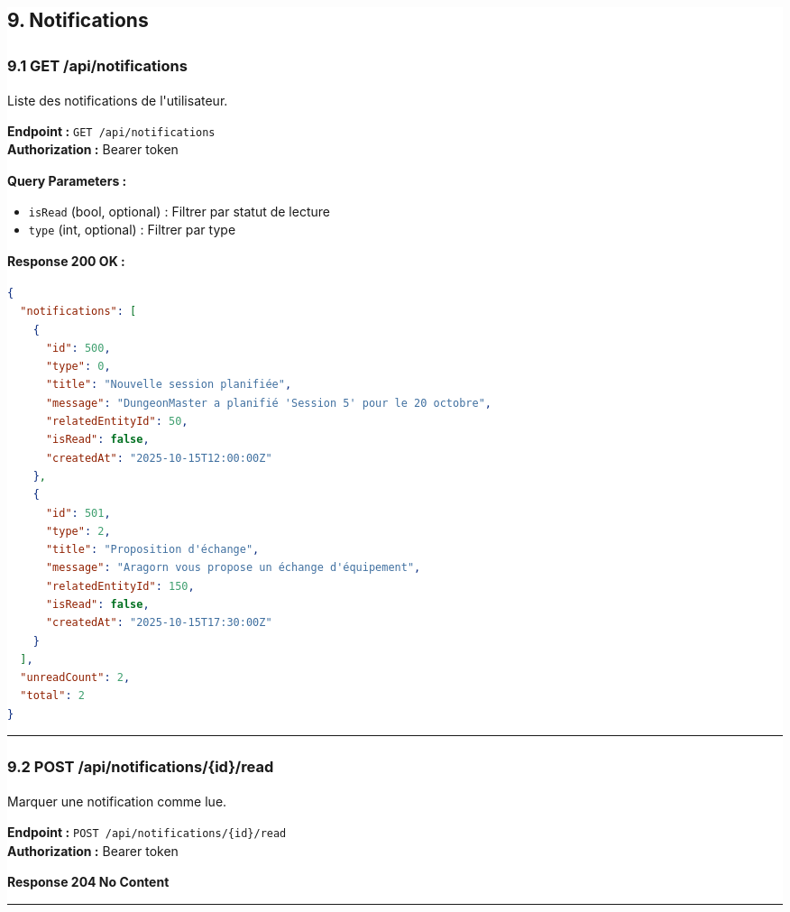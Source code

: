 
## 9. Notifications

### 9.1 GET /api/notifications

Liste des notifications de l'utilisateur.

**Endpoint :** `GET /api/notifications`  
**Authorization :** Bearer token

**Query Parameters :**
- `isRead` (bool, optional) : Filtrer par statut de lecture
- `type` (int, optional) : Filtrer par type

**Response 200 OK :**
```json
{
  "notifications": [
    {
      "id": 500,
      "type": 0,
      "title": "Nouvelle session planifiée",
      "message": "DungeonMaster a planifié 'Session 5' pour le 20 octobre",
      "relatedEntityId": 50,
      "isRead": false,
      "createdAt": "2025-10-15T12:00:00Z"
    },
    {
      "id": 501,
      "type": 2,
      "title": "Proposition d'échange",
      "message": "Aragorn vous propose un échange d'équipement",
      "relatedEntityId": 150,
      "isRead": false,
      "createdAt": "2025-10-15T17:30:00Z"
    }
  ],
  "unreadCount": 2,
  "total": 2
}
```

---

### 9.2 POST /api/notifications/{id}/read

Marquer une notification comme lue.

**Endpoint :** `POST /api/notifications/{id}/read`  
**Authorization :** Bearer token

**Response 204 No Content**

---
